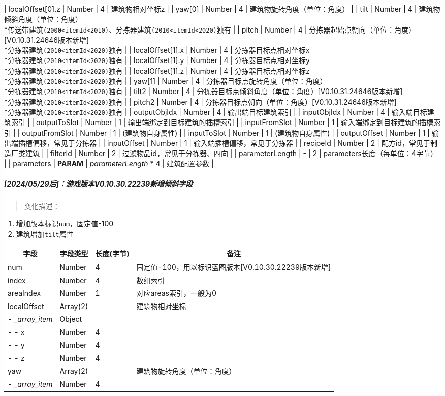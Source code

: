 | localOffset[0].z | Number                  | 4                     | 建筑物相对坐标z                                              |
| yaw[0]           | Number                  | 4                     | 建筑物旋转角度（单位：角度）                                 |
| tilt             | Number                  | 4                     | 建筑物倾斜角度（单位：角度）<br />*传送带建筑`(2000<itemId<2010)`、分拣器建筑`(2010<itemId<2020)`独有 |
| pitch            | Number                  | 4                     | 分拣器起始点朝向（单位：角度）[V0.10.31.24646版本新增]<br />*分拣器建筑`(2010<itemId<2020)`独有 |
| localOffset[1].x | Number                  | 4                     | 分拣器目标点相对坐标x<br />*分拣器建筑`(2010<itemId<2020)`独有 |
| localOffset[1].y | Number                  | 4                     | 分拣器目标点相对坐标y<br />*分拣器建筑`(2010<itemId<2020)`独有 |
| localOffset[1].z | Number                  | 4                     | 分拣器目标点相对坐标z<br />*分拣器建筑`(2010<itemId<2020)`独有 |
| yaw[1]           | Number                  | 4                     | 分拣器目标点旋转角度（单位：角度）<br />*分拣器建筑`(2010<itemId<2020)`独有 |
| tilt2            | Number                  | 4                     | 分拣器目标点倾斜角度（单位：角度）[V0.10.31.24646版本新增]<br />*分拣器建筑`(2010<itemId<2020)`独有 |
| pitch2           | Number                  | 4                     | 分拣器目标点朝向（单位：角度）[V0.10.31.24646版本新增]<br />*分拣器建筑`(2010<itemId<2020)`独有 |
| outputObjIdx     | Number                  | 4                     | 输出端目标建筑索引                                           |
| inputObjIdx      | Number                  | 4                     | 输入端目标建筑索引                                           |
| outputToSlot     | Number                  | 1                     | 输出端绑定到目标建筑的插槽索引                               |
| inputFromSlot    | Number                  | 1                     | 输入端绑定到目标建筑的插槽索引                               |
| outputFromSlot   | Number                  | 1                     | (建筑物自身属性)                                             |
| inputToSlot      | Number                  | 1                     | (建筑物自身属性)                                             |
| outputOffset     | Number                  | 1                     | 输出端插槽偏移，常见于分拣器                                 |
| inputOffset      | Number                  | 1                     | 输入端插槽偏移，常见于分拣器                                 |
| recipeId         | Number                  | 2                     | 配方id，常见于制造厂类建筑                                   |
| filterId         | Number                  | 2                     | 过滤物品id，常见于分拣器、四向                               |
| parameterLength  | -                       | 2                     | parameters长度（每单位：4字节）                              |
| parameters       | **[PARAM](#param对象)** | *parameterLength* * 4 | 建筑配置参数                                                 |



##### [2024/05/29后]：游戏版本V0.10.30.22239新增倾斜字段

> 变化描述：

1. 增加版本标识`num`，固定值-100
2. 建筑增加`tilt`属性

| 字段               | 字段类型                | 长度(字节)            | 备注                                                 |
| ------------------ | ----------------------- | --------------------- | ---------------------------------------------------- |
| num                | Number                  | 4                     | 固定值-100，用以标识蓝图版本[V0.10.30.22239版本新增] |
| index              | Number                  | 4                     | 数组索引                                             |
| areaIndex          | Number                  | 1                     | 对应areas索引，一般为0                               |
| localOffset        | Array(2)                |                       | 建筑物相对坐标                                       |
| -	*_array_item* | Object                  |                       |                                                      |
| -	-	x        | Number                  | 4                     |                                                      |
| -	-	y        | Number                  | 4                     |                                                      |
| -	-	z        | Number                  | 4                     |                                                      |
| yaw                | Array(2)                |                       | 建筑物旋转角度（单位：角度）                         |
| -	*_array_item* | Number                  | 4                     |                                                      |